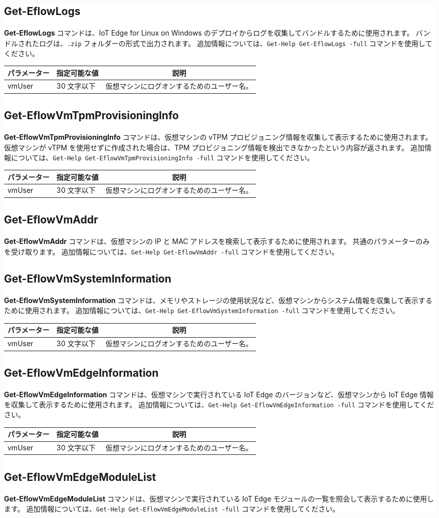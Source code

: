 ## <a name="get-eflowlogs"></a>Get-EflowLogs

**Get-EflowLogs** コマンドは、IoT Edge for Linux on Windows のデプロイからログを収集してバンドルするために使用されます。 バンドルされたログは、`.zip` フォルダーの形式で出力されます。 追加情報については、`Get-Help Get-EflowLogs -full` コマンドを使用してください。

| パラメーター | 指定可能な値 | 説明 |
| --------- | --------------- | -------- |
| vmUser | 30 文字以下 | 仮想マシンにログオンするためのユーザー名。 |

## <a name="get-eflowvmtpmprovisioninginfo"></a>Get-EflowVmTpmProvisioningInfo

**Get-EflowVmTpmProvisioningInfo** コマンドは、仮想マシンの vTPM プロビジョニング情報を収集して表示するために使用されます。 仮想マシンが vTPM を使用せずに作成された場合は、TPM プロビジョニング情報を検出できなかったという内容が返されます。 追加情報については、`Get-Help Get-EflowVmTpmProvisioningInfo -full` コマンドを使用してください。

| パラメーター | 指定可能な値 | 説明 |
| --------- | --------------- | -------- |
| vmUser | 30 文字以下 | 仮想マシンにログオンするためのユーザー名。 |

## <a name="get-eflowvmaddr"></a>Get-EflowVmAddr

**Get-EflowVmAddr** コマンドは、仮想マシンの IP と MAC アドレスを検索して表示するために使用されます。 共通のパラメーターのみを受け取ります。 追加情報については、`Get-Help Get-EflowVmAddr -full` コマンドを使用してください。

## <a name="get-eflowvmsysteminformation"></a>Get-EflowVmSystemInformation

**Get-EflowVmSystemInformation** コマンドは、メモリやストレージの使用状況など、仮想マシンからシステム情報を収集して表示するために使用されます。 追加情報については、`Get-Help Get-EflowVmSystemInformation -full` コマンドを使用してください。

| パラメーター | 指定可能な値 | 説明 |
| --------- | --------------- | -------- |
| vmUser | 30 文字以下 | 仮想マシンにログオンするためのユーザー名。 |

## <a name="get-eflowvmedgeinformation"></a>Get-EflowVmEdgeInformation

**Get-EflowVmEdgeInformation** コマンドは、仮想マシンで実行されている IoT Edge のバージョンなど、仮想マシンから IoT Edge 情報を収集して表示するために使用されます。 追加情報については、`Get-Help Get-EflowVmEdgeInformation -full` コマンドを使用してください。

| パラメーター | 指定可能な値 | 説明 |
| --------- | --------------- | -------- |
| vmUser | 30 文字以下 | 仮想マシンにログオンするためのユーザー名。 |

## <a name="get-eflowvmedgemodulelist"></a>Get-EflowVmEdgeModuleList

**Get-EflowVmEdgeModuleList** コマンドは、仮想マシンで実行されている IoT Edge モジュールの一覧を照会して表示するために使用します。 追加情報については、`Get-Help Get-EflowVmEdgeModuleList -full` コマンドを使用してください。
